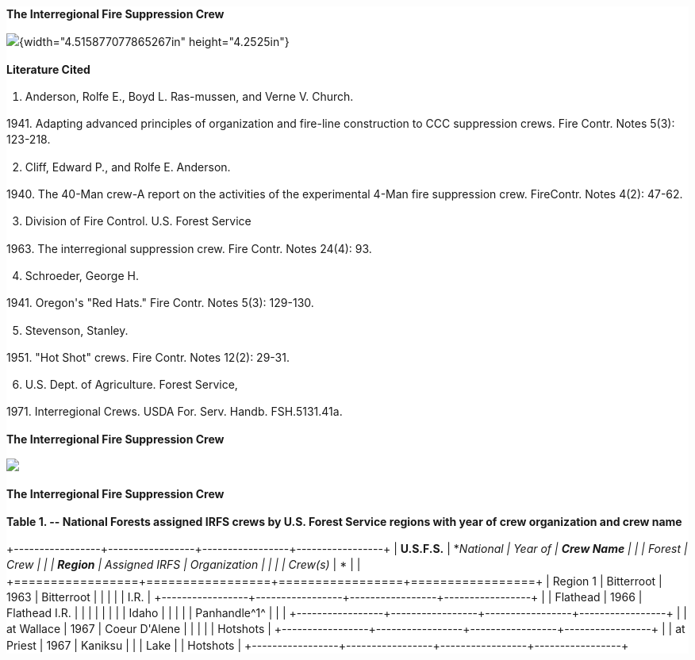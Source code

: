 **The Interregional Fire Suppression Crew**

![](media/image210.png){width="4.515877077865267in" height="4.2525in"}

**Literature Cited**

1.  Anderson, Rolfe E., Boyd L. Ras-mussen, and Verne V. Church.

1941\. Adapting advanced principles of organization and fire-line
construction to CCC suppression crews. Fire Contr. Notes 5(3): 123-218.

2.  Cliff, Edward P., and Rolfe E. Anderson.

1940\. The 40-Man crew-A report on the activities of the experimental
4-Man fire suppression crew. FireContr. Notes 4(2): 47-62.

3.  Division of Fire Control. U.S. Forest Service

1963\. The interregional suppression crew. Fire Contr. Notes 24(4): 93.

4.  Schroeder, George H.

1941\. Oregon\'s \"Red Hats.\" Fire Contr. Notes 5(3): 129-130.

5.  Stevenson, Stanley.

1951\. \"Hot Shot\" crews. Fire Contr. Notes 12(2): 29-31.

6.  U.S. Dept. of Agriculture. Forest Service,

1971\. Interregional Crews. USDA For. Serv. Handb. FSH.5131.41a.

**The Interregional Fire Suppression Crew**

![](media/image211.png)

**The Interregional Fire Suppression Crew**

**Table 1. -- National Forests assigned IRFS crews by U.S. Forest
Service regions with year of crew organization and crew name**

+-----------------+-----------------+-----------------+-----------------+
| **U.S.F.S.**  | **National    | **Year of     | **Crew Name** |
|               | Forest        | Crew          |                 |
| **Region**    | Assigned IRFS | Organization* |                 |
|                 | Crew(s)**     | *               |                 |
+=================+=================+=================+=================+
| Region 1        | Bitterroot    | 1963          | Bitterroot    |
|                 |                 |                 | I.R.          |
+-----------------+-----------------+-----------------+-----------------+
|                 | Flathead      | 1966          | Flathead I.R. |
|                 |               |                 |                 |
|                 | Idaho         |                 |                 |
|                 | Panhandle^1^  |                 |                 |
+-----------------+-----------------+-----------------+-----------------+
|                 | at Wallace    | 1967          | Coeur D'Alene |
|                 |                 |                 | Hotshots      |
+-----------------+-----------------+-----------------+-----------------+
|                 | at Priest     | 1967          | Kaniksu       |
|                 | Lake          |                 | Hotshots      |
+-----------------+-----------------+-----------------+-----------------+